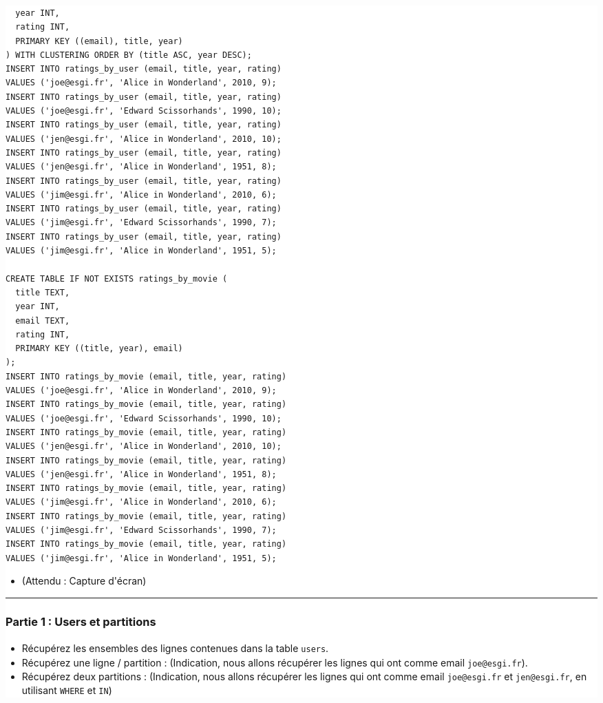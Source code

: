 ```cassandraql
  year INT,
  rating INT,
  PRIMARY KEY ((email), title, year)
) WITH CLUSTERING ORDER BY (title ASC, year DESC);
INSERT INTO ratings_by_user (email, title, year, rating) 
VALUES ('joe@esgi.fr', 'Alice in Wonderland', 2010, 9);
INSERT INTO ratings_by_user (email, title, year, rating)  
VALUES ('joe@esgi.fr', 'Edward Scissorhands', 1990, 10);
INSERT INTO ratings_by_user (email, title, year, rating) 
VALUES ('jen@esgi.fr', 'Alice in Wonderland', 2010, 10);
INSERT INTO ratings_by_user (email, title, year, rating)  
VALUES ('jen@esgi.fr', 'Alice in Wonderland', 1951, 8);
INSERT INTO ratings_by_user (email, title, year, rating) 
VALUES ('jim@esgi.fr', 'Alice in Wonderland', 2010, 6);
INSERT INTO ratings_by_user (email, title, year, rating)  
VALUES ('jim@esgi.fr', 'Edward Scissorhands', 1990, 7);
INSERT INTO ratings_by_user (email, title, year, rating)  
VALUES ('jim@esgi.fr', 'Alice in Wonderland', 1951, 5);

CREATE TABLE IF NOT EXISTS ratings_by_movie (
  title TEXT,
  year INT,
  email TEXT,
  rating INT,
  PRIMARY KEY ((title, year), email)
);
INSERT INTO ratings_by_movie (email, title, year, rating) 
VALUES ('joe@esgi.fr', 'Alice in Wonderland', 2010, 9);
INSERT INTO ratings_by_movie (email, title, year, rating)  
VALUES ('joe@esgi.fr', 'Edward Scissorhands', 1990, 10);
INSERT INTO ratings_by_movie (email, title, year, rating) 
VALUES ('jen@esgi.fr', 'Alice in Wonderland', 2010, 10);
INSERT INTO ratings_by_movie (email, title, year, rating)  
VALUES ('jen@esgi.fr', 'Alice in Wonderland', 1951, 8);
INSERT INTO ratings_by_movie (email, title, year, rating) 
VALUES ('jim@esgi.fr', 'Alice in Wonderland', 2010, 6);
INSERT INTO ratings_by_movie (email, title, year, rating)  
VALUES ('jim@esgi.fr', 'Edward Scissorhands', 1990, 7);
INSERT INTO ratings_by_movie (email, title, year, rating)  
VALUES ('jim@esgi.fr', 'Alice in Wonderland', 1951, 5);
```

* (Attendu : Capture d'écran)

---

### Partie 1 : Users et partitions

* Récupérez les ensembles des lignes contenues dans la table `users`.
* Récupérez une ligne / partition : (Indication, nous allons récupérer les lignes qui ont comme email `joe@esgi.fr`).
* Récupérez deux partitions : (Indication, nous allons récupérer les lignes qui ont comme email `joe@esgi.fr` et 
`jen@esgi.fr`, en utilisant `WHERE` et `IN`)
